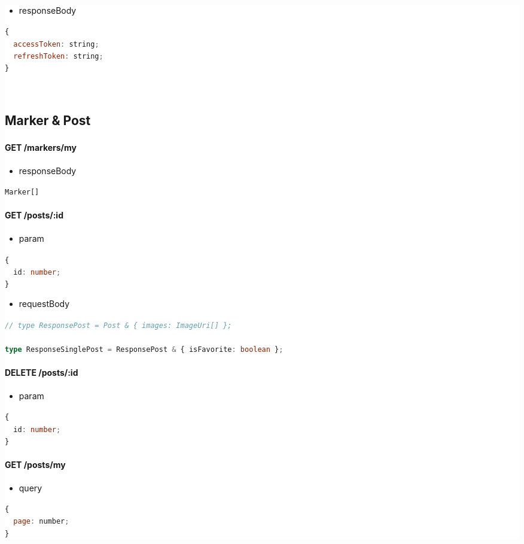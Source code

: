 - responseBody

```js
{
  accessToken: string;
  refreshToken: string;
}
```

<br>

## Marker & Post

#### GET /markers/my

- responseBody

```ts
Marker[]
```

#### GET /posts/:id

- param

```ts
{
  id: number;
}
```

- requestBody

```ts
// type ResponsePost = Post & { images: ImageUri[] };

type ResponseSinglePost = ResponsePost & { isFavorite: boolean };
```

#### DELETE /posts/:id

- param

```ts
{
  id: number;
}
```

#### GET /posts/my

- query

```js
{
  page: number;
}
```
